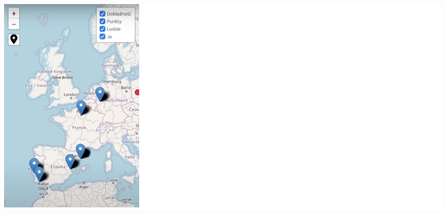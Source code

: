 <img src="https://github.com/KrasodomskaAnna/harcapp-zhr/blob/main/pictures/map2.png" height="400">
